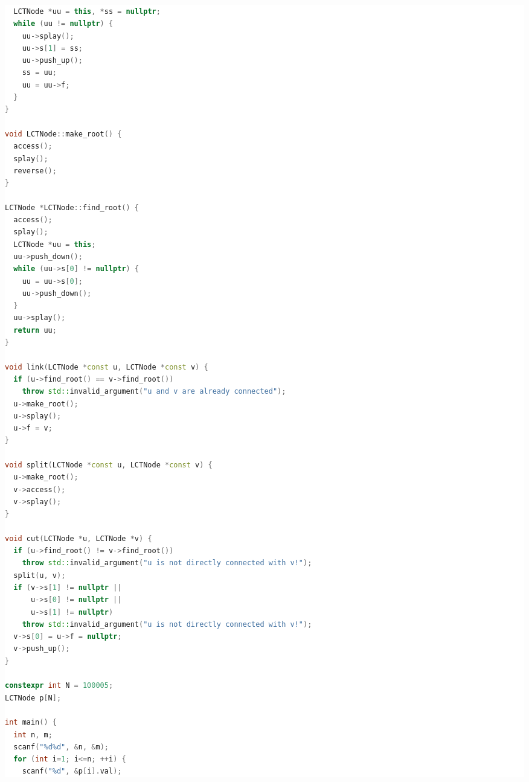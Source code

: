 ```cpp
  LCTNode *uu = this, *ss = nullptr;
  while (uu != nullptr) {
    uu->splay();
    uu->s[1] = ss;
    uu->push_up();
    ss = uu;
    uu = uu->f;
  }
}

void LCTNode::make_root() {
  access();
  splay();
  reverse();
}

LCTNode *LCTNode::find_root() {
  access();
  splay();
  LCTNode *uu = this;
  uu->push_down();
  while (uu->s[0] != nullptr) {
    uu = uu->s[0];
    uu->push_down();
  }
  uu->splay();
  return uu;
}

void link(LCTNode *const u, LCTNode *const v) {
  if (u->find_root() == v->find_root())
    throw std::invalid_argument("u and v are already connected");
  u->make_root();
  u->splay();
  u->f = v;
}

void split(LCTNode *const u, LCTNode *const v) {
  u->make_root();
  v->access();
  v->splay();
}

void cut(LCTNode *u, LCTNode *v) {
  if (u->find_root() != v->find_root())
    throw std::invalid_argument("u is not directly connected with v!");
  split(u, v);
  if (v->s[1] != nullptr ||
      u->s[0] != nullptr ||
      u->s[1] != nullptr)
    throw std::invalid_argument("u is not directly connected with v!");
  v->s[0] = u->f = nullptr;
  v->push_up();
}

constexpr int N = 100005;
LCTNode p[N];

int main() {
  int n, m;
  scanf("%d%d", &n, &m);
  for (int i=1; i<=n; ++i) {
    scanf("%d", &p[i].val);
```